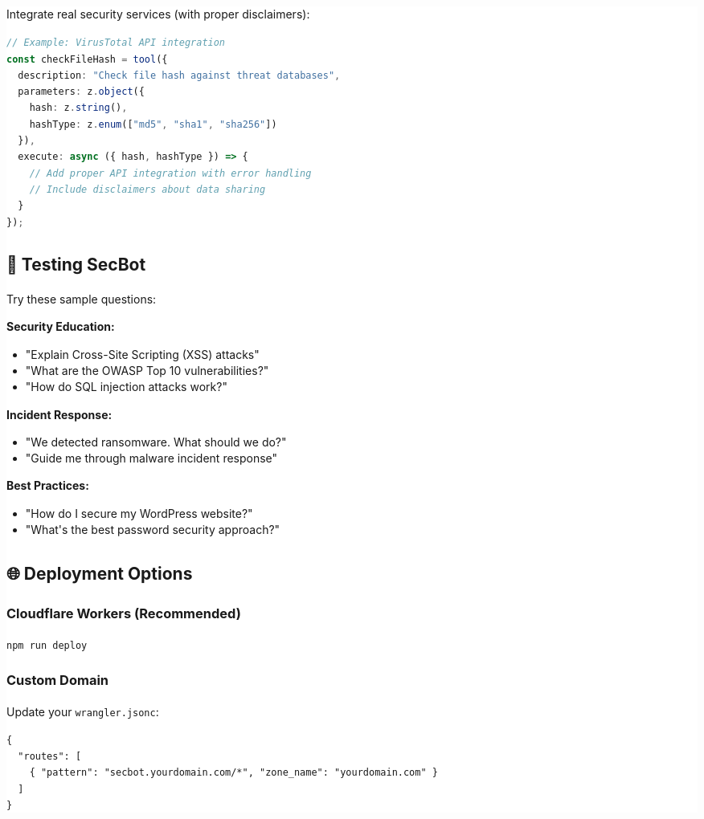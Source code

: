 Integrate real security services (with proper disclaimers):

```typescript
// Example: VirusTotal API integration
const checkFileHash = tool({
  description: "Check file hash against threat databases",
  parameters: z.object({
    hash: z.string(),
    hashType: z.enum(["md5", "sha1", "sha256"])
  }),
  execute: async ({ hash, hashType }) => {
    // Add proper API integration with error handling
    // Include disclaimers about data sharing
  }
});
```

## 🧪 Testing SecBot

Try these sample questions:

**Security Education:**

- "Explain Cross-Site Scripting (XSS) attacks"
- "What are the OWASP Top 10 vulnerabilities?"
- "How do SQL injection attacks work?"

**Incident Response:**

- "We detected ransomware. What should we do?"
- "Guide me through malware incident response"

**Best Practices:**

- "How do I secure my WordPress website?"
- "What's the best password security approach?"

## 🌐 Deployment Options

### Cloudflare Workers (Recommended)

```bash
npm run deploy
```

### Custom Domain

Update your `wrangler.jsonc`:

```jsonc
{
  "routes": [
    { "pattern": "secbot.yourdomain.com/*", "zone_name": "yourdomain.com" }
  ]
}
```
